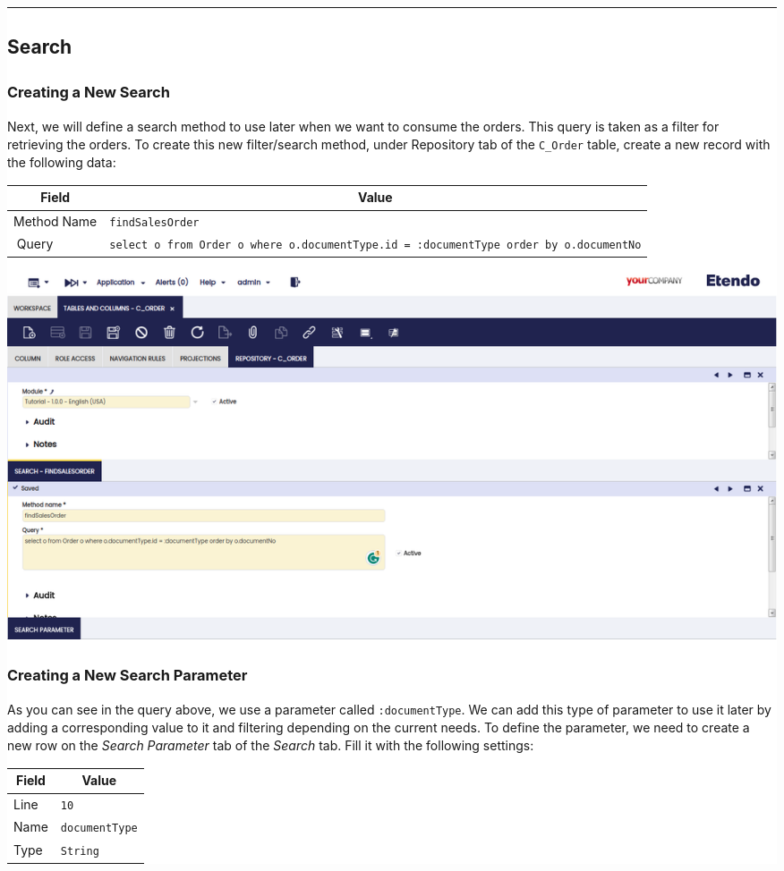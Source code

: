 ------------------------------------------------------------------

## Search

### Creating a New Search

Next, we will define a search method to use later when we want to consume the orders. This query is taken as a filter for retrieving the orders.
To create this new filter/search method, under Repository tab of the `C_Order` table, create a new record with the following data:

| Field       | Value                                                                                  |
| ----------- | -------------------------------------------------------------------------------------- |
| Method Name |`findSalesOrder`                                                                        |
|  Query      |`select o from Order o where o.documentType.id = :documentType order by o.documentNo`   |


  ![new-search.png](../../../assets/developer-guide/etendo-rx/tutorial/new-search.png)

### Creating a New Search Parameter

As you can see in the query above, we use a parameter called `:documentType`. 
We can add this type of parameter to use it later by adding a corresponding value to it and filtering depending on the current needs.
To define the parameter, we need to create a new row on the *Search Parameter* tab of the *Search* tab. Fill it with the following settings:

| Field | Value         |
| ----- | ------------- |
| Line  |`10`           |
| Name  |`documentType` |
| Type  |`String`       |
